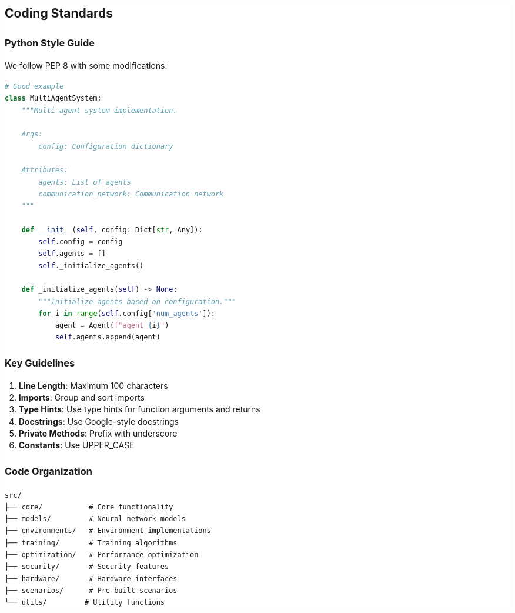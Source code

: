 ## Coding Standards

### Python Style Guide

We follow PEP 8 with some modifications:

```python
# Good example
class MultiAgentSystem:
    """Multi-agent system implementation.
    
    Args:
        config: Configuration dictionary
        
    Attributes:
        agents: List of agents
        communication_network: Communication network
    """
    
    def __init__(self, config: Dict[str, Any]):
        self.config = config
        self.agents = []
        self._initialize_agents()
    
    def _initialize_agents(self) -> None:
        """Initialize agents based on configuration."""
        for i in range(self.config['num_agents']):
            agent = Agent(f"agent_{i}")
            self.agents.append(agent)
```

### Key Guidelines

1. **Line Length**: Maximum 100 characters
2. **Imports**: Group and sort imports
3. **Type Hints**: Use type hints for function arguments and returns
4. **Docstrings**: Use Google-style docstrings
5. **Private Methods**: Prefix with underscore
6. **Constants**: Use UPPER_CASE

### Code Organization

```
src/
├── core/           # Core functionality
├── models/         # Neural network models
├── environments/   # Environment implementations
├── training/       # Training algorithms
├── optimization/   # Performance optimization
├── security/       # Security features
├── hardware/       # Hardware interfaces
├── scenarios/      # Pre-built scenarios
└── utils/         # Utility functions
```
